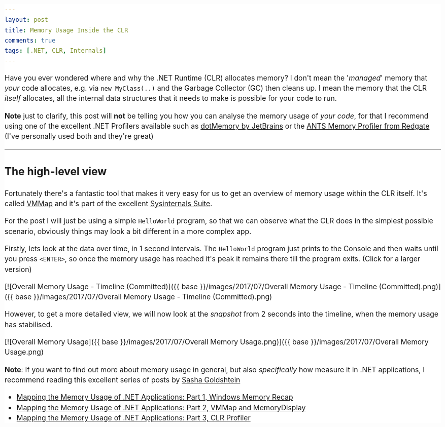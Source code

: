 ```yaml
---
layout: post
title: Memory Usage Inside the CLR
comments: true
tags: [.NET, CLR, Internals]
---
```


Have you ever wondered where and why the .NET Runtime (CLR) allocates memory? I don't mean the '*managed*' memory that *your* code allocates, e.g. via `new MyClass(..)` and the Garbage Collector (GC) then cleans up. I mean the memory that the CLR *itself* allocates, all the internal data structures that it needs to make is possible for your code to run.

**Note** just to clarify, this post will **not** be telling you how you can analyse the memory usage of *your code*, for that I recommend using one of the excellent .NET Profilers available such as [dotMemory by JetBrains](https://www.jetbrains.com/dotmemory/features/) or the [ANTS Memory Profiler from Redgate](http://www.red-gate.com/products/dotnet-development/ants-memory-profiler/) (I've personally used both and they're great)

----

## The high-level view

Fortunately there's a fantastic tool that makes it very easy for us to get an overview of memory usage within the CLR itself. It's called [VMMap](https://technet.microsoft.com/en-us/sysinternals/vmmap.aspx) and it's part of the excellent [Sysinternals Suite](https://technet.microsoft.com/en-gb/sysinternals/bb842062).

For the post I will just be using a simple `HelloWorld` program, so that we can observe what the CLR does in the simplest possible scenario, obviously things may look a bit different in a more complex app. 

Firstly, lets look at the data over time, in 1 second intervals. The `HelloWorld` program just prints to the Console and then waits until you press `<ENTER>`, so once the memory usage has reached it's peak it remains there till the program exits. (Click for a larger version)

[![Overall Memory Usage - Timeline (Committed)]({{ base }}/images/2017/07/Overall Memory Usage - Timeline (Committed).png)]({{ base }}/images/2017/07/Overall Memory Usage - Timeline (Committed).png)

However, to get a more detailed view, we will now look at the *snapshot* from 2 seconds into the timeline, when the memory usage has stabilised. 

[![Overall Memory Usage]({{ base }}/images/2017/07/Overall Memory Usage.png)]({{ base }}/images/2017/07/Overall Memory Usage.png)

**Note**: If you want to find out more about memory usage in general, but also *specifically* how measure it in .NET applications, I recommend reading this excellent series of posts by [Sasha Goldshtein](https://twitter.com/goldshtn)

- [Mapping the Memory Usage of .NET Applications: Part 1, Windows Memory Recap](http://blogs.microsoft.co.il/sasha/2011/07/14/mapping-the-memory-usage-of-net-applications-part-1-windows-memory-recap/)
- [Mapping the Memory Usage of .NET Applications: Part 2, VMMap and MemoryDisplay](http://blogs.microsoft.co.il/sasha/2011/07/18/mapping-the-memory-usage-of-net-applications-part-2-vmmap-and-memorydisplay/)
- [Mapping the Memory Usage of .NET Applications: Part 3, CLR Profiler](http://blogs.microsoft.co.il/sasha/2011/07/22/mapping-the-memory-usage-of-net-applications-part-3-clr-profiler/)
